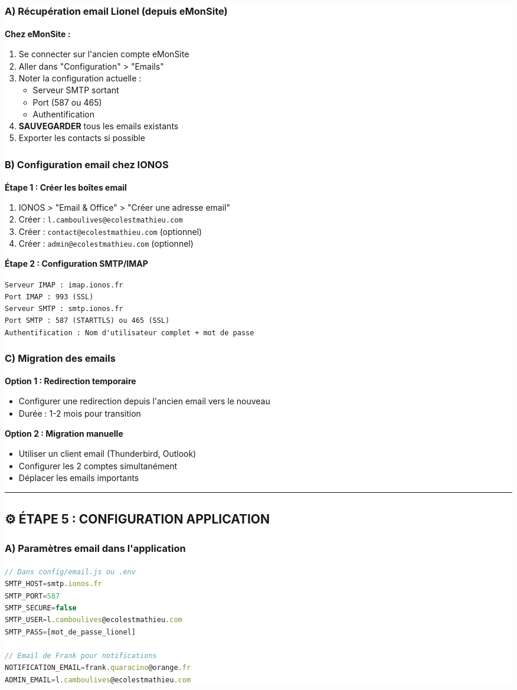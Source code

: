 ### A) Récupération email Lionel (depuis eMonSite)
**Chez eMonSite :**
1. Se connecter sur l'ancien compte eMonSite
2. Aller dans "Configuration" > "Emails"
3. Noter la configuration actuelle :
   - Serveur SMTP sortant
   - Port (587 ou 465)
   - Authentification
4. **SAUVEGARDER** tous les emails existants
5. Exporter les contacts si possible

### B) Configuration email chez IONOS
**Étape 1 : Créer les boîtes email**
1. IONOS > "Email & Office" > "Créer une adresse email"
2. Créer : `l.camboulives@ecolestmathieu.com`
3. Créer : `contact@ecolestmathieu.com` (optionnel)
4. Créer : `admin@ecolestmathieu.com` (optionnel)

**Étape 2 : Configuration SMTP/IMAP**
```
Serveur IMAP : imap.ionos.fr
Port IMAP : 993 (SSL)
Serveur SMTP : smtp.ionos.fr  
Port SMTP : 587 (STARTTLS) ou 465 (SSL)
Authentification : Nom d'utilisateur complet + mot de passe
```

### C) Migration des emails
**Option 1 : Redirection temporaire**
- Configurer une redirection depuis l'ancien email vers le nouveau
- Durée : 1-2 mois pour transition

**Option 2 : Migration manuelle**
- Utiliser un client email (Thunderbird, Outlook)
- Configurer les 2 comptes simultanément
- Déplacer les emails importants

---

## ⚙️ **ÉTAPE 5 : CONFIGURATION APPLICATION**

### A) Paramètres email dans l'application
```javascript
// Dans config/email.js ou .env
SMTP_HOST=smtp.ionos.fr
SMTP_PORT=587
SMTP_SECURE=false
SMTP_USER=l.camboulives@ecolestmathieu.com
SMTP_PASS=[mot_de_passe_lionel]

// Email de Frank pour notifications
NOTIFICATION_EMAIL=frank.quaracino@orange.fr
ADMIN_EMAIL=l.camboulives@ecolestmathieu.com
```

